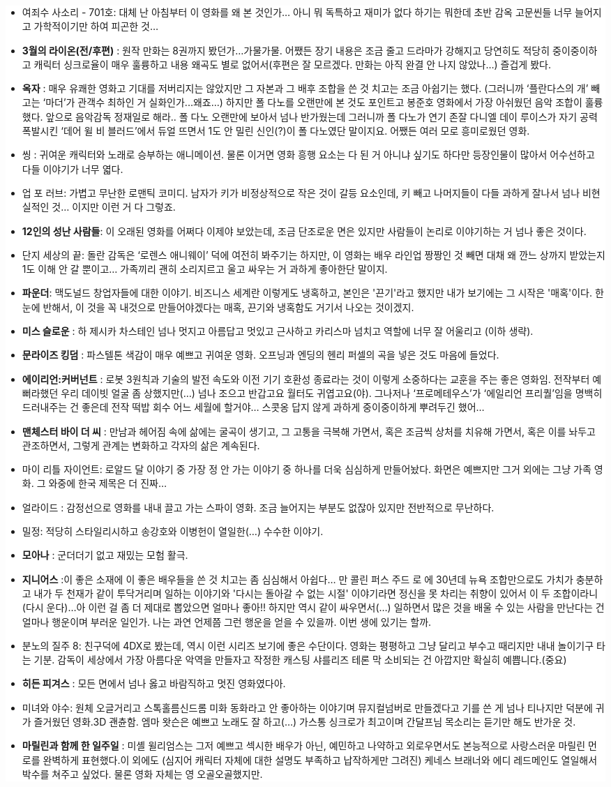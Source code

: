 * 여죄수 사소리 - 701호: 대체 난 아침부터 이 영화를 왜 본 것인가… 아니 뭐 독특하고 재미가 없다 하기는 뭐한데 초반 감옥 고문씬들 너무 늘어지고 가학적이기만 하여 피곤한 것…
 
* **3월의 라이온(전/후편)** : 원작 만화는 8권까지 봤던가…가물가물. 어쨌든 장기 내용은 조금 줄고 드라마가 강해지고 당연히도 적당히 중이중이하고 캐릭터 싱크로율이 매우 훌륭하고 내용 왜곡도 별로 없어서(후편은 잘 모르겠다. 만화는 아직 완결 안 나지 않았나…) 즐겁게 봤다.
 
* **옥자** : 매우 유쾌한 영화고 기대를 저버리지는 않았지만 그 자본과 그 배후 조합을 쓴 것 치고는 조금 아쉽기는 했다. (그러니까 ‘플란다스의 개’ 빼고는 ‘마더’가 관객수 최하인 거 실화인가...왜죠...) 하지만 폴 다노를 오랜만에 본 것도 포인트고 봉준호 영화에서 가장 아쉬웠던 음악 조합이 훌륭했다. 앞으로 음악감독 정재일로 해라.. 폴 다노 오랜만에 보아서 넘나 반가웠는데 그러니까 폴 다노가 연기 존잘 다니엘 데이 루이스가 자기 공력 폭발시킨 ‘데어 윌 비 블러드’에서 듀얼 뜨면서 1도 안 밀린 신인(?)이 폴 다노였단 말이지요. 어쨌든 여러 모로 흥미로웠던 영화.
 
* 씽 : 귀여운 캐릭터와 노래로 승부하는 애니메이션. 물론 이거면 영화 흥행 요소는 다 된 거 아니냐 싶기도 하다만 등장인물이 많아서 어수선하고 다들 이야기가 너무 엷다.
 
* 업 포 러브: 가볍고 무난한 로맨틱 코미디. 남자가 키가 비정상적으로 작은 것이 갈등 요소인데, 키 빼고 나머지들이 다들 과하게 잘나서 넘나 비현실적인 것… 이지만 이런 거 다 그렇죠.
 
* **12인의 성난 사람들**: 이 오래된 영화를 어쩌다 이제야 보았는데, 조금 단조로운 면은 있지만 사람들이 논리로 이야기하는 거 넘나 좋은 것이다.
 
* 단지 세상의 끝: 돌란 감독은 ‘로렌스 애니웨이’ 덕에 여전히 봐주기는 하지만, 이 영화는 배우 라인업 짱짱인 것 빼면 대채 왜 깐느 상까지 받았는지 1도 이해 안 갈 뿐이고… 가족끼리 괜히 소리지르고 울고 싸우는 거 과하게 좋아한단 말이지.
 
* **파운더**: 맥도널드 창업자들에 대한 이야기. 비즈니스 세계란 이렇게도 냉혹하고, 본인은 '끈기'라고 했지만 내가 보기에는 그 시작은 '매혹'이다. 한 눈에 반해서, 이 것을 꼭 내것으로 만들어야겠다는 매혹, 끈기와 냉혹함도 거기서 나오는 것이겠지.
 
* **미스 슬로운** : 하 제시카 차스테인 넘나 멋지고 아름답고 멋있고 근사하고 카리스마 넘치고 역할에 너무 잘 어울리고 (이하 생략).
 
* **문라이즈 킹덤** : 파스텔톤 색감이 매우 예쁘고 귀여운 영화. 오프닝과 엔딩의 헨리 퍼셀의 곡을 넣은 것도 마음에 들었다. 
 
* **에이리언:커버넌트** : 로봇 3원칙과 기술의 발전 속도와 이전 기기 호환성 종료라는 것이 이렇게 소중하다는 교훈을 주는 좋은 영화임. 전작부터 예뻐라했던 우리 데이빗 얼굴 좀 상했지만(…) 넘나 조으고 반갑고요 월터도 귀엽고요(야).
그나저나 ‘프로메테우스’가 ‘에일리언 프리퀄’임을 명백히 드러내주는 건 좋은데 전작 떡밥 회수 어느 세월에 할거야… 스콧옹 답지 않게 과하게 중이중이하게 뿌려두긴 했어…
 
* **맨체스터 바이 더 씨** : 만남과 헤어짐 속에 삶에는 굴곡이 생기고, 그 고통을 극복해 가면서, 혹은 조금씩 상처를 치유해 가면서, 혹은 이를 놔두고 관조하면서, 그렇게 관계는 변화하고 각자의 삶은 계속된다.
 
* 마이 리틀 자이언트: 로알드 달 이야기 중 가장 정 안 가는 이야기 중 하나를 더욱 심심하게 만들어놨다. 화면은 예쁘지만 그거 외에는 그냥 가족 영화. 그 와중에 한국 제목은 더 진짜…
 
* 얼라이드 : 감정선으로 영화를 내내 끌고 가는 스파이 영화. 조금 늘어지는 부분도 없잖아 있지만 전반적으로 무난하다.
 
* 밀정: 적당히 스타일리시하고 송강호와 이병헌이 열일한(…) 수수한 이야기.
 
* **모아나** : 군더더기 없고 재밌는 모험 활극.
 
* **지니어스** :이 좋은 소재에 이 좋은 배우들을 쓴 것 치고는 좀 심심해서 아쉽다… 만 콜린 퍼스 주드 로 에 30년데 뉴욕 조합만으로도 가치가 충분하고 내가 두 천재가 같이 투닥거리며 일하는 이야기와 '다시는 돌아갈 수 없는 시절' 이야기라면 정신을 못 차리는 취향이 있어서 이 두 조합이라니(다시 운다)…아 이런 걸 좀 더 제대로 뽑았으면 얼마나 좋아!!
하지만 역시 같이 싸우면서(…) 일하면서 많은 것을 배울 수 있는 사람을 만난다는 건 얼마나 행운이며 부러운 일인가. 나는 과연 언제쯤 그런 행운을 얻을 수 있을까. 이번 생에 있기는 할까.
 
* 분노의 질주 8: 친구덕에 4DX로 봤는데, 역시 이런 시리즈 보기에 좋은 수단이다. 영화는 평평하고 그냥 달리고 부수고 때리지만 내내 놀이기구 타는 기분. 감독이 세상에서 가장 아름다운 악역을 만들자고 작정한 캐스팅 샤를리즈 테론 막 소비되는 건 아깝지만 확실히 예쁩니다.(중요)
 
* **히든 피겨스** : 모든 면에서 넘나 옳고 바람직하고 멋진 영화였다아.
 
* 미녀와 야수: 원체 오글거리고 스톡홀름신드롬 미화 동화라고 안 좋아하는 이야기며 뮤지컬넘버로 만들겠다고 기를 쓴 게 넘나 티나지만 덕분에 귀가 즐거웠던 영화.3D 괜츈함. 엠마 왓슨은 예쁘고 노래도 잘 하고(…) 가스통 싱크로가 최고이며 간달프님 목소리는 듣기만 해도 반가운 것.
 
* **마릴린과 함께 한 일주일** : 미셸 윌리엄스는 그저 예쁘고 섹시한 배우가 아닌, 예민하고 나약하고 외로우면서도 본능적으로 사랑스러운 마릴린 먼로를 완벽하게 표현했다.이 외에도 (심지어 캐릭터 자체에 대한 설명도 부족하고 납작하게만 그려진) 케네스 브래너와 에디 레드메인도 열일해서 박수를 쳐주고 싶었다. 물론 영화 자체는 영 오골오골했지만.
 